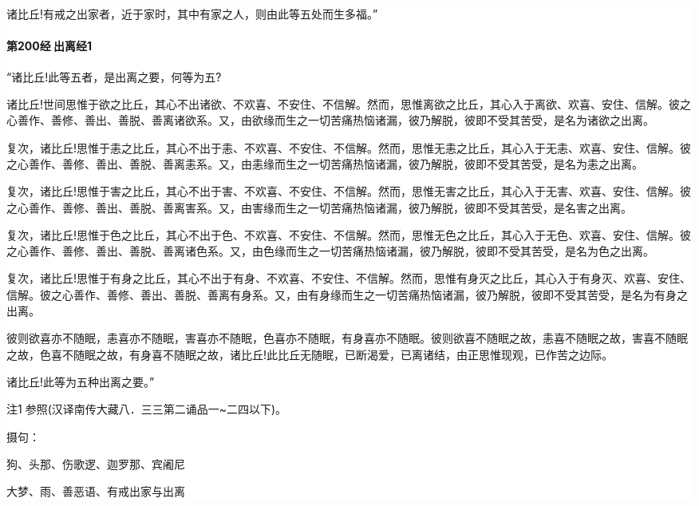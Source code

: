 诸比丘!有戒之出家者，近于家时，其中有家之人，则由此等五处而生多福。”

#### 第200经 出离经1 <a name="200"></a>

“诸比丘!此等五者，是出离之要，何等为五?

诸比丘!世间思惟于欲之比丘，其心不出诸欲、不欢喜、不安住、不信解。然而，思惟离欲之比丘，其心入于离欲、欢喜、安住、信解。彼之心善作、善修、善出、善脱、善离诸欲系。又，由欲缘而生之一切苦痛热恼诸漏，彼乃解脱，彼即不受其苦受，是名为诸欲之出离。

复次，诸比丘!思惟于恚之比丘，其心不出于恚、不欢喜、不安住、不信解。然而，思惟无恚之比丘，其心入于无恚、欢喜、安住、信解。彼之心善作、善修、善出、善脱、善离恚系。又，由恚缘而生之一切苦痛热恼诸漏，彼乃解脱，彼即不受其苦受，是名为恚之出离。

复次，诸比丘!思惟于害之比丘，其心不出于害、不欢喜、不安住、不信解。然而，思惟无害之比丘，其心入于无害、欢喜、安住、信解。彼之心善作、善修、善出、善脱、善离害系。又，由害缘而生之一切苦痛热恼诸漏，彼乃解脱，彼即不受其苦受，是名害之出离。

复次，诸比丘!思惟于色之比丘，其心不出于色、不欢喜、不安住、不信解。然而，思惟无色之比丘，其心入于无色、欢喜、安住、信解。彼之心善作、善修、善出、善脱、善离诸色系。又，由色缘而生之一切苦痛热恼诸漏，彼乃解脱，彼即不受其苦受，是名为色之出离。

复次，诸比丘!思惟于有身之比丘，其心不出于有身、不欢喜、不安住、不信解。然而，思惟有身灭之比丘，其心入于有身灭、欢喜、安住、信解。彼之心善作、善修、善出、善脱、善离有身系。又，由有身缘而生之一切苦痛热恼诸漏，彼乃解脱，彼即不受其苦受，是名为有身之出离。

彼则欲喜亦不随眠，恚喜亦不随眠，害喜亦不随眠，色喜亦不随眠，有身喜亦不随眠。彼则欲喜不随眠之故，恚喜不随眠之故，害喜不随眠之故，色喜不随眠之故，有身喜不随眠之故，诸比丘!此比丘无随眠，已断渴爱，已离诸结，由正思惟现观，已作苦之边际。

诸比丘!此等为五种出离之要。”

注1 参照(汉译南传大藏八．三三第二诵品一\~二四以下)。

摄句：

狗、头那、伤歌逻、迦罗那、宾阇尼

大梦、雨、善恶语、有戒出家与出离